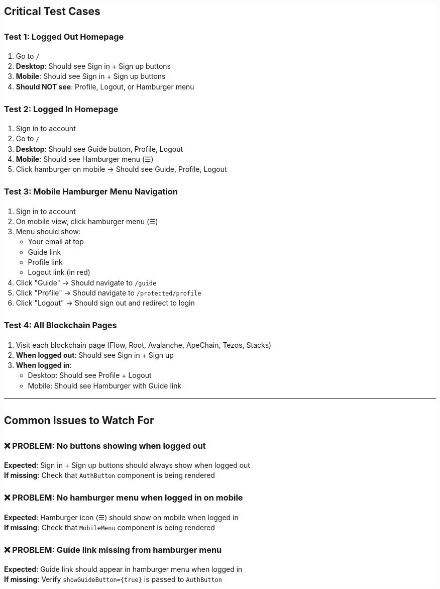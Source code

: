 
## Critical Test Cases

### Test 1: Logged Out Homepage
1. Go to `/`
2. **Desktop**: Should see Sign in + Sign up buttons
3. **Mobile**: Should see Sign in + Sign up buttons
4. **Should NOT see**: Profile, Logout, or Hamburger menu

### Test 2: Logged In Homepage
1. Sign in to account
2. Go to `/`
3. **Desktop**: Should see Guide button, Profile, Logout
4. **Mobile**: Should see Hamburger menu (☰)
5. Click hamburger on mobile → Should see Guide, Profile, Logout

### Test 3: Mobile Hamburger Menu Navigation
1. Sign in to account
2. On mobile view, click hamburger menu (☰)
3. Menu should show:
   - Your email at top
   - Guide link
   - Profile link
   - Logout link (in red)
4. Click "Guide" → Should navigate to `/guide`
5. Click "Profile" → Should navigate to `/protected/profile`
6. Click "Logout" → Should sign out and redirect to login

### Test 4: All Blockchain Pages
1. Visit each blockchain page (Flow, Root, Avalanche, ApeChain, Tezos, Stacks)
2. **When logged out**: Should see Sign in + Sign up
3. **When logged in**: 
   - Desktop: Should see Profile + Logout
   - Mobile: Should see Hamburger with Guide link

---

## Common Issues to Watch For

### ❌ PROBLEM: No buttons showing when logged out
**Expected**: Sign in + Sign up buttons should always show when logged out  
**If missing**: Check that `AuthButton` component is being rendered

### ❌ PROBLEM: No hamburger menu when logged in on mobile
**Expected**: Hamburger icon (☰) should show on mobile when logged in  
**If missing**: Check that `MobileMenu` component is being rendered

### ❌ PROBLEM: Guide link missing from hamburger menu
**Expected**: Guide link should appear in hamburger menu when logged in  
**If missing**: Verify `showGuideButton={true}` is passed to `AuthButton`
